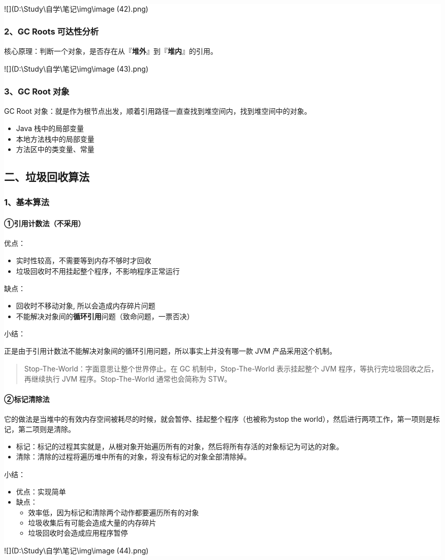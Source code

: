 ![](D:\Study\自学\笔记\img\image (42).png)

### 2、GC Roots 可达性分析

核心原理：判断一个对象，是否存在从『**堆外**』到『**堆内**』的引用。

![](D:\Study\自学\笔记\img\image (43).png)

### 3、GC Root 对象

GC Root 对象：就是作为根节点出发，顺着引用路径一直查找到堆空间内，找到堆空间中的对象。

- Java 栈中的局部变量
- 本地方法栈中的局部变量
- 方法区中的类变量、常量

## 二、垃圾回收算法

### 1、基本算法

#### ①引用计数法（不采用）

优点：

- 实时性较高，不需要等到内存不够时才回收
- 垃圾回收时不用挂起整个程序，不影响程序正常运行

缺点：

- 回收时不移动对象, 所以会造成内存碎片问题
- 不能解决对象间的**循环引用**问题（致命问题，一票否决）

小结：

正是由于引用计数法不能解决对象间的循环引用问题，所以事实上并没有哪一款 JVM 产品采用这个机制。

> Stop-The-World：字面意思让整个世界停止。在 GC 机制中，Stop-The-World 表示挂起整个 JVM 程序，等执行完垃圾回收之后，再继续执行 JVM 程序。Stop-The-World 通常也会简称为 STW。

#### ②标记清除法

它的做法是当堆中的有效内存空间被耗尽的时候，就会暂停、挂起整个程序（也被称为stop the world），然后进行两项工作，第一项则是标记，第二项则是清除。

- 标记：标记的过程其实就是，从根对象开始遍历所有的对象，然后将所有存活的对象标记为可达的对象。
- 清除：清除的过程将遍历堆中所有的对象，将没有标记的对象全部清除掉。

小结：

- 优点：实现简单
- 缺点：
  - 效率低，因为标记和清除两个动作都要遍历所有的对象
  - 垃圾收集后有可能会造成大量的内存碎片
  - 垃圾回收时会造成应用程序暂停

![](D:\Study\自学\笔记\img\image (44).png)
